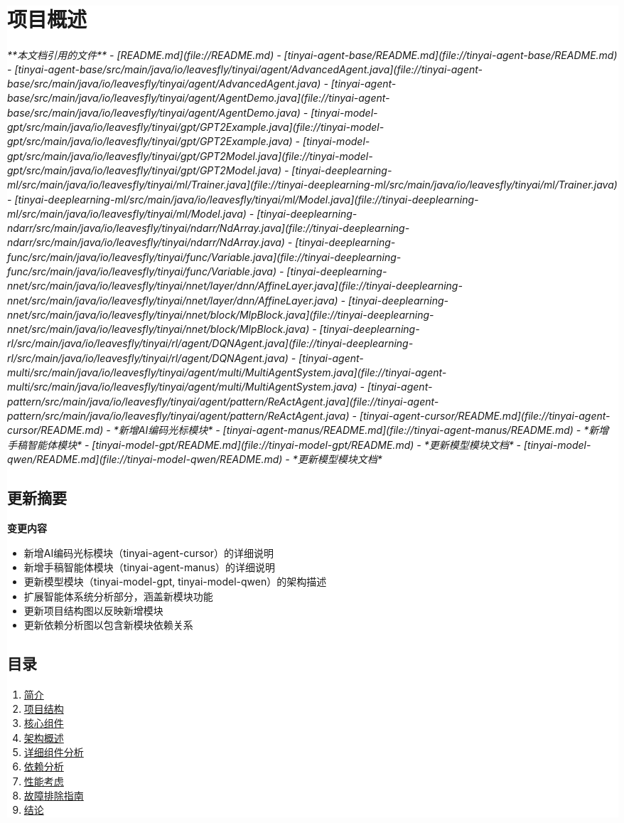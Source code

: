 # 项目概述

<cite>
**本文档引用的文件**
- [README.md](file://README.md)
- [tinyai-agent-base/README.md](file://tinyai-agent-base/README.md)
- [tinyai-agent-base/src/main/java/io/leavesfly/tinyai/agent/AdvancedAgent.java](file://tinyai-agent-base/src/main/java/io/leavesfly/tinyai/agent/AdvancedAgent.java)
- [tinyai-agent-base/src/main/java/io/leavesfly/tinyai/agent/AgentDemo.java](file://tinyai-agent-base/src/main/java/io/leavesfly/tinyai/agent/AgentDemo.java)
- [tinyai-model-gpt/src/main/java/io/leavesfly/tinyai/gpt/GPT2Example.java](file://tinyai-model-gpt/src/main/java/io/leavesfly/tinyai/gpt/GPT2Example.java)
- [tinyai-model-gpt/src/main/java/io/leavesfly/tinyai/gpt/GPT2Model.java](file://tinyai-model-gpt/src/main/java/io/leavesfly/tinyai/gpt/GPT2Model.java)
- [tinyai-deeplearning-ml/src/main/java/io/leavesfly/tinyai/ml/Trainer.java](file://tinyai-deeplearning-ml/src/main/java/io/leavesfly/tinyai/ml/Trainer.java)
- [tinyai-deeplearning-ml/src/main/java/io/leavesfly/tinyai/ml/Model.java](file://tinyai-deeplearning-ml/src/main/java/io/leavesfly/tinyai/ml/Model.java)
- [tinyai-deeplearning-ndarr/src/main/java/io/leavesfly/tinyai/ndarr/NdArray.java](file://tinyai-deeplearning-ndarr/src/main/java/io/leavesfly/tinyai/ndarr/NdArray.java)
- [tinyai-deeplearning-func/src/main/java/io/leavesfly/tinyai/func/Variable.java](file://tinyai-deeplearning-func/src/main/java/io/leavesfly/tinyai/func/Variable.java)
- [tinyai-deeplearning-nnet/src/main/java/io/leavesfly/tinyai/nnet/layer/dnn/AffineLayer.java](file://tinyai-deeplearning-nnet/src/main/java/io/leavesfly/tinyai/nnet/layer/dnn/AffineLayer.java)
- [tinyai-deeplearning-nnet/src/main/java/io/leavesfly/tinyai/nnet/block/MlpBlock.java](file://tinyai-deeplearning-nnet/src/main/java/io/leavesfly/tinyai/nnet/block/MlpBlock.java)
- [tinyai-deeplearning-rl/src/main/java/io/leavesfly/tinyai/rl/agent/DQNAgent.java](file://tinyai-deeplearning-rl/src/main/java/io/leavesfly/tinyai/rl/agent/DQNAgent.java)
- [tinyai-agent-multi/src/main/java/io/leavesfly/tinyai/agent/multi/MultiAgentSystem.java](file://tinyai-agent-multi/src/main/java/io/leavesfly/tinyai/agent/multi/MultiAgentSystem.java)
- [tinyai-agent-pattern/src/main/java/io/leavesfly/tinyai/agent/pattern/ReActAgent.java](file://tinyai-agent-pattern/src/main/java/io/leavesfly/tinyai/agent/pattern/ReActAgent.java)
- [tinyai-agent-cursor/README.md](file://tinyai-agent-cursor/README.md) - *新增AI编码光标模块*
- [tinyai-agent-manus/README.md](file://tinyai-agent-manus/README.md) - *新增手稿智能体模块*
- [tinyai-model-gpt/README.md](file://tinyai-model-gpt/README.md) - *更新模型模块文档*
- [tinyai-model-qwen/README.md](file://tinyai-model-qwen/README.md) - *更新模型模块文档*
</cite>

## 更新摘要
**变更内容**
- 新增AI编码光标模块（tinyai-agent-cursor）的详细说明
- 新增手稿智能体模块（tinyai-agent-manus）的详细说明
- 更新模型模块（tinyai-model-gpt, tinyai-model-qwen）的架构描述
- 扩展智能体系统分析部分，涵盖新模块功能
- 更新项目结构图以反映新增模块
- 更新依赖分析图以包含新模块依赖关系

## 目录
1. [简介](#简介)
2. [项目结构](#项目结构)
3. [核心组件](#核心组件)
4. [架构概述](#架构概述)
5. [详细组件分析](#详细组件分析)
6. [依赖分析](#依赖分析)
7. [性能考虑](#性能考虑)
8. [故障排除指南](#故障排除指南)
9. [结论](#结论)
